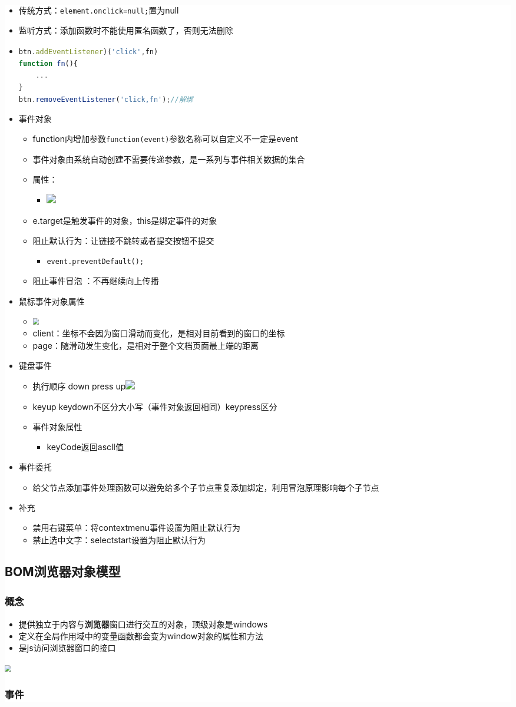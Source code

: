   - 传统方式：`element.onclick=null;`置为null

  - 监听方式：添加函数时不能使用匿名函数了，否则无法删除

  - ```javascript
    btn.addEventListener)('click',fn)
    function fn(){
        ...
    }
    btn.removeEventListener('click,fn');//解绑
    ```

- 事件对象

  - function内增加参数`function(event)`参数名称可以自定义不一定是event
  - 事件对象由系统自动创建不需要传递参数，是一系列与事件相关数据的集合
  - 属性：
    - ![](https://thdlrt.oss-cn-beijing.aliyuncs.com/event.png)

  - e.target是触发事件的对象，this是绑定事件的对象
  - 阻止默认行为：让链接不跳转或者提交按钮不提交
    - `event.preventDefault();`
  - 阻止事件冒泡 ：不再继续向上传播

- 鼠标事件对象属性

  - <img src="https://thdlrt.oss-cn-beijing.aliyuncs.com/mouseevent.png" style="zoom: 67%;" />
  - client：坐标不会因为窗口滑动而变化，是相对目前看到的窗口的坐标
  - page：随滑动发生变化，是相对于整个文档页面最上端的距离

- 键盘事件

  -  执行顺序 down press up![](https://thdlrt.oss-cn-beijing.aliyuncs.com/keyevent.png)
    - keyup keydown不区分大小写（事件对象返回相同）keypress区分

  - 事件对象属性
    - keyCode返回ascll值

- 事件委托
  - 给父节点添加事件处理函数可以避免给多个子节点重复添加绑定，利用冒泡原理影响每个子节点
- 补充
  - 禁用右键菜单：将contextmenu事件设置为阻止默认行为
  - 禁止选中文字：selectstart设置为阻止默认行为

## BOM浏览器对象模型

### 概念

- 提供独立于内容与**浏览器**窗口进行交互的对象，顶级对象是windows
- 定义在全局作用域中的变量函数都会变为window对象的属性和方法
- 是js访问浏览器窗口的接口

<img src="https://thdlrt.oss-cn-beijing.aliyuncs.com/bom.png" style="zoom:67%;" />

### 事件
